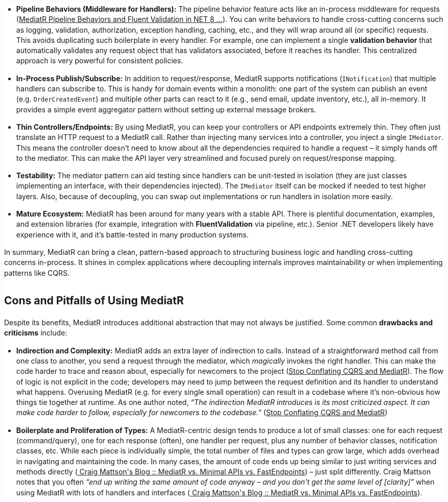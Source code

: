 - **Pipeline Behaviors (Middleware for Handlers):** The pipeline behavior feature acts like an in-process middleware for requests ([MediatR Pipeline Behaviors and Fluent Validation in NET 8 ...](https://mehmetozkaya.medium.com/mediatr-pipeline-behaviors-and-fluent-validation-in-net-8-microservices-363e3d464433#:~:text=,encapsulating%20the%20request%20handling%20process)). You can write behaviors to handle cross-cutting concerns such as logging, validation, authorization, exception handling, caching, etc., and they will wrap around all (or specific) requests. This avoids duplicating such boilerplate in every handler. For example, one can implement a single **validation behavior** that automatically validates any request object that has validators associated, before it reaches its handler. This centralized approach is very powerful for consistent policies.

- **In-Process Publish/Subscribe:** In addition to request/response, MediatR supports notifications (`INotification`) that multiple handlers can subscribe to. This is handy for domain events within a monolith: one part of the system can publish an event (e.g. `OrderCreatedEvent`) and multiple other parts can react to it (e.g., send email, update inventory, etc.), all in-memory. It provides a simple event aggregator pattern without setting up external message brokers.

- **Thin Controllers/Endpoints:** By using MediatR, you can keep your controllers or API endpoints extremely thin. They often just translate an HTTP request to a MediatR call. Rather than injecting many services into a controller, you inject a single `IMediator`. This means the controller doesn’t need to know about all the dependencies required to handle a request – it simply hands off to the mediator. This can make the API layer very streamlined and focused purely on request/response mapping.

- **Testability:** The mediator pattern can aid testing since handlers can be unit-tested in isolation (they are just classes implementing an interface, with their dependencies injected). The `IMediator` itself can be mocked if needed to test higher layers. Also, because of decoupling, you can swap out implementations or run handlers in isolation more easily.

- **Mature Ecosystem:** MediatR has been around for many years with a stable API. There is plentiful documentation, examples, and extension libraries (for example, integration with **FluentValidation** via pipeline, etc.). Senior .NET developers likely have experience with it, and it’s battle-tested in many production systems.

In summary, MediatR can bring a clean, pattern-based approach to structuring business logic and handling cross-cutting concerns in-process. It shines in complex applications where decoupling internals improves maintainability or when implementing patterns like CQRS.

## Cons and Pitfalls of Using MediatR  
Despite its benefits, MediatR introduces additional abstraction that may not always be justified. Some common **drawbacks and criticisms** include:

- **Indirection and Complexity:** MediatR adds an extra layer of indirection to calls. Instead of a straightforward method call from one class to another, you send a request through the mediator, which *magically* invokes the right handler. This can make the code harder to trace and reason about, especially for newcomers to the project ([Stop Conflating CQRS and MediatR](https://www.milanjovanovic.tech/blog/stop-conflating-cqrs-and-mediatr#:~:text=)). The flow of logic is not explicit in the code; developers may need to jump between the request definition and its handler to understand what happens. Overusing MediatR (e.g. for every single small operation) can result in a codebase where it’s non-obvious how things tie together at runtime. As one author noted, *“The indirection MediatR introduces is its most criticized aspect. It can make code harder to follow, especially for newcomers to the codebase.”* ([Stop Conflating CQRS and MediatR](https://www.milanjovanovic.tech/blog/stop-conflating-cqrs-and-mediatr#:~:text=)) 

- **Boilerplate and Proliferation of Types:** A MediatR-centric design tends to produce a lot of small classes: one for each request (command/query), one for each response (often), one handler per request, plus any number of behavior classes, notification classes, etc. While each piece is individually simple, the total number of files and types can grow large, which adds overhead in navigating and maintaining the code. In many cases, the amount of code ends up being similar to just writing services and methods directly ([
        Craig Mattson's Blog :: MediatR vs. Minimal APIs vs. FastEndpoints](https://www.craigmattson.net/blog/2022/09/mediatr-vs-minimal-apis-vs-fastendpoints/#:~:text=match%20at%20L338%20You%20can,get%20the%20same%20level%20of)) – just split differently. Craig Mattson notes that you often *“end up writing the same amount of code anyway – and you don’t get the same level of [clarity]”* when using MediatR with lots of handlers and interfaces ([
        Craig Mattson's Blog :: MediatR vs. Minimal APIs vs. FastEndpoints](https://www.craigmattson.net/blog/2022/09/mediatr-vs-minimal-apis-vs-fastendpoints/#:~:text=match%20at%20L338%20You%20can,get%20the%20same%20level%20of)).